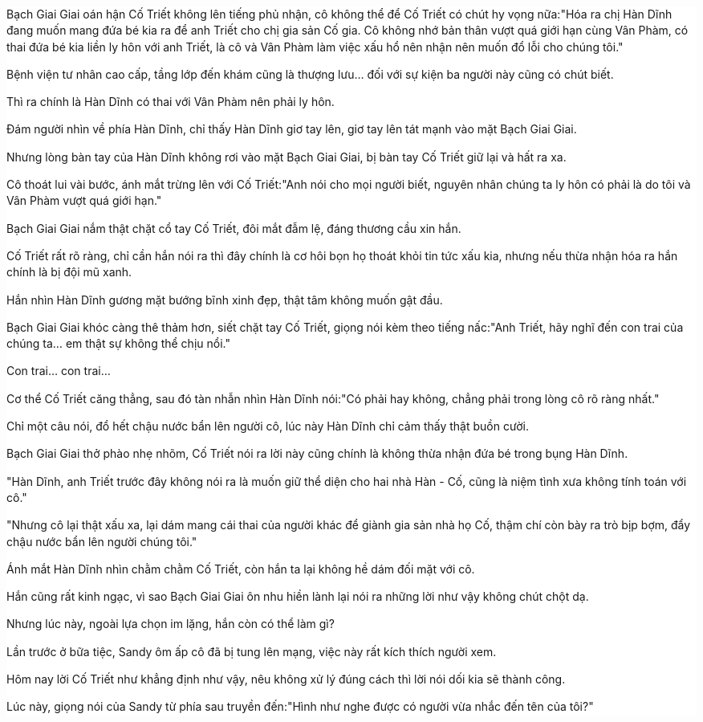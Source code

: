 Bạch Giai Giai oán hận Cố Triết không lên tiếng phủ nhận, cô không thể để Cố Triết có chút hy vọng nữa:"Hóa ra chị Hàn Dĩnh đang muốn mang đứa bé kia ra để anh Triết cho chị gia sản Cố gia. Cô không nhớ bản thân vượt quá giới hạn cùng Vân Phàm, có thai đứa bé kia liền ly hôn với anh Triết, là cô và Vân Phàm làm việc xấu hổ nên nhận nên muốn đổ lỗi cho chúng tôi."

Bệnh viện tư nhân cao cấp, tầng lớp đến khám cũng là thượng lưu… đối với sự kiện ba người này cũng có chút biết.

Thì ra chính là Hàn Dĩnh có thai với Vân Phàm nên phải ly hôn.

Đám người nhìn về phía Hàn Dĩnh, chỉ thấy Hàn Dĩnh giơ tay lên, giơ tay lên tát mạnh vào mặt Bạch Giai Giai.

Nhưng lòng bàn tay của Hàn Dĩnh không rơi vào mặt Bạch Giai Giai, bị bàn tay Cố Triết giữ lại và hất ra xa.



Cô thoát lui vài bước, ánh mắt trừng lên với Cố Triết:"Anh nói cho mọi người biết, nguyên nhân chúng ta ly hôn có phải là do tôi và Vân Phàm vượt quá giới hạn."

Bạch Giai Giai nắm thật chặt cổ tay Cố Triết, đôi mắt đẫm lệ, đáng thương cầu xin hắn.

Cố Triết rất rõ ràng, chỉ cần hắn nói ra thì đây chính là cơ hôi bọn họ thoát khỏi tin tức xấu kia, nhưng nếu thừa nhận hóa ra hắn chính là bị đội mũ xanh.

Hắn nhìn Hàn Dĩnh gương mặt bướng bĩnh xinh đẹp, thật tâm không muốn gật đầu.

Bạch Giai Giai khóc càng thê thảm hơn, siết chặt tay Cố Triết, giọng nói kèm theo tiếng nấc:"Anh Triết, hãy nghĩ đến con trai của chúng ta… em thật sự không thể chịu nổi."

Con trai… con trai…

Cơ thể Cố Triết căng thẳng, sau đó tàn nhẫn nhìn Hàn Dĩnh nói:"Có phải hay không, chẳng phải trong lòng cô rõ ràng nhất."

Chỉ một câu nói, đổ hết chậu nước bẩn lên người cô, lúc này Hàn Dĩnh chỉ cảm thấy thật buồn cười.

Bạch Giai Giai thở phào nhẹ nhõm, Cố Triết nói ra lời này cũng chính là không thừa nhận đứa bé trong bụng Hàn Dĩnh.

"Hàn Dĩnh, anh Triết trước đây không nói ra là muốn giữ thể diện cho hai nhà Hàn - Cố, cũng là niệm tình xưa không tính toán với cô."

"Nhưng cô lại thật xấu xa, lại dám mang cái thai của người khác để giành gia sản nhà họ Cố, thậm chí còn bày ra trò bịp bợm, đẩy chậu nước bẩn lên người chúng tôi."

Ánh mắt Hàn Dĩnh nhìn chằm chằm Cố Triết, còn hắn ta lại không hề dám đối mặt với cô.

Hắn cũng rất kinh ngạc, vì sao Bạch Giai Giai ôn nhu hiền lành lại nói ra những lời như vậy không chút chột dạ.

Nhưng lúc này, ngoài lựa chọn im lặng, hắn còn có thể làm gì?

Lần trước ở bữa tiệc, Sandy ôm ấp cô đã bị tung lên mạng, việc này rất kích thích người xem.

Hôm nay lời Cố Triết như khẳng định như vậy, nêu không xử lý đúng cách thì lời nói dối kia sẽ thành công.

Lúc này, giọng nói của Sandy từ phía sau truyền đến:"Hình như nghe được có người vừa nhắc đến tên của tôi?"
